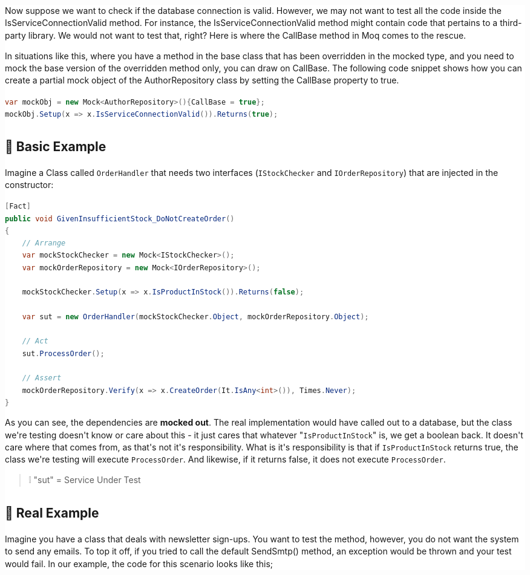 Now suppose we want to check if the database connection is valid. However, we may not want to test all the code inside the IsServiceConnectionValid method. For instance, the IsServiceConnectionValid method might contain code that pertains to a third-party library. We would not want to test that, right? Here is where the CallBase method in Moq comes to the rescue.

In situations like this, where you have a method in the base class that has been overridden in the mocked type, and you need to mock the base version of the overridden method only, you can draw on CallBase. The following code snippet shows how you can create a partial mock object of the AuthorRepository class by setting the CallBase property to true.

```cs
var mockObj = new Mock<AuthorRepository>(){CallBase = true};
mockObj.Setup(x => x.IsServiceConnectionValid()).Returns(true);
```

## 🚧 Basic Example

Imagine a Class called `OrderHandler` that needs two interfaces (`IStockChecker` and `IOrderRepository`) that are injected in the constructor:

<div style="page-break-after: always;"></div>

```cs
[Fact]
public void GivenInsufficientStock_DoNotCreateOrder()
{
    // Arrange
    var mockStockChecker = new Mock<IStockChecker>();
    var mockOrderRepository = new Mock<IOrderRepository>();

    mockStockChecker.Setup(x => x.IsProductInStock()).Returns(false);

    var sut = new OrderHandler(mockStockChecker.Object, mockOrderRepository.Object);

    // Act
    sut.ProcessOrder();

    // Assert
    mockOrderRepository.Verify(x => x.CreateOrder(It.IsAny<int>()), Times.Never);
}
```

As you can see, the dependencies are **mocked out**. The real implementation would have called out to a database, but the class we're testing doesn't know or care about this - it just cares that whatever "`IsProductInStock`" is, we get a boolean back. It doesn't care where that comes from, as that's not it's responsibility. What is it's responsibility is that if `IsProductInStock` returns true, the class we're testing will execute `ProcessOrder`. And likewise, if it returns false, it does not execute `ProcessOrder`.

>❕ "sut" = Service Under Test

## 🚧 Real Example

Imagine you have a class that deals with newsletter sign-ups. You want to test the method, however, you do not want the system to send any emails. To top it off, if you tried to call the default SendSmtp() method, an exception would be thrown and your test would fail. In our example, the code for this scenario looks like this;

